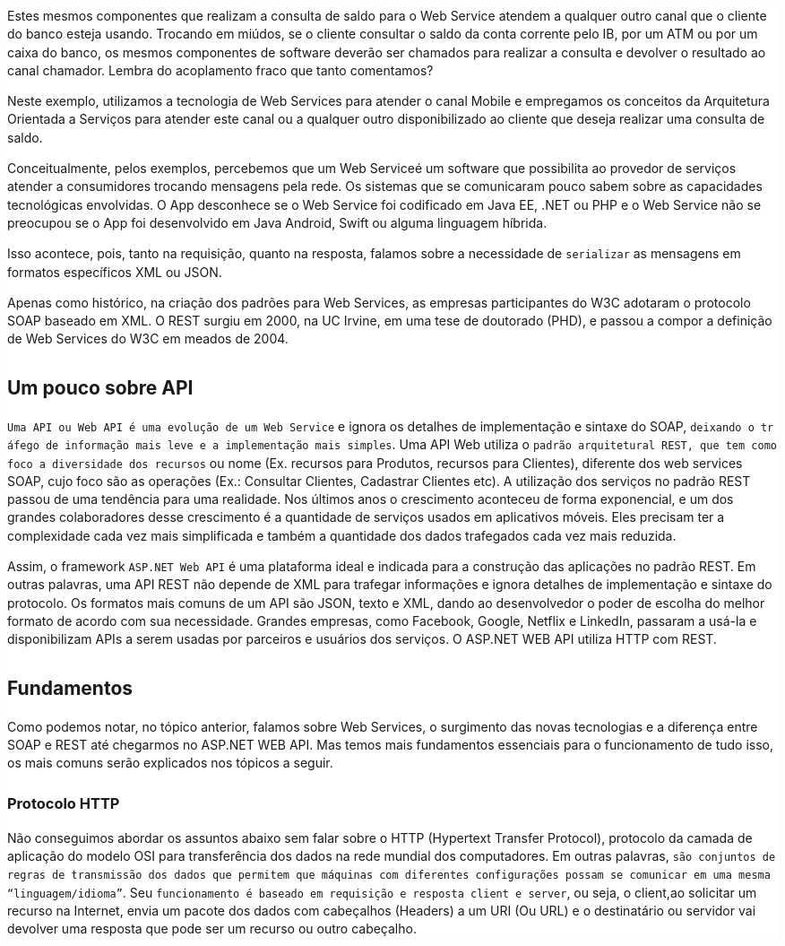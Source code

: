 Estes mesmos componentes que realizam a consulta de saldo para o Web Service atendem a qualquer outro canal que o cliente do banco esteja usando. Trocando em miúdos, se o cliente consultar o saldo da conta corrente pelo IB, por um ATM ou por um caixa do banco, os mesmos componentes de software deverão ser chamados para realizar a consulta e devolver o resultado ao canal chamador. Lembra do acoplamento fraco que tanto comentamos? 

Neste exemplo, utilizamos a tecnologia de Web Services para atender o canal Mobile e empregamos os conceitos da Arquitetura Orientada a Serviços para atender este canal ou a qualquer outro disponibilizado ao cliente que deseja realizar uma consulta de saldo. 

Conceitualmente, pelos exemplos, percebemos que um Web Serviceé um software que possibilita ao provedor de serviços atender a consumidores trocando mensagens pela rede. Os sistemas que se comunicaram pouco sabem sobre as capacidades tecnológicas envolvidas. O App desconhece se o Web Service foi codificado em Java EE, .NET ou PHP e o Web Service não se preocupou se o App foi desenvolvido em Java Android, Swift ou alguma linguagem híbrida.

Isso acontece, pois, tanto na requisição, quanto na resposta, falamos sobre a necessidade de `serializar` as mensagens em formatos específicos XML ou JSON.

Apenas como histórico, na criação dos padrões para Web Services, as empresas participantes do W3C adotaram o protocolo SOAP baseado em XML. O REST surgiu em 2000, na UC Irvine, em uma tese de doutorado (PHD), e passou a compor a definição de Web Services do W3C em meados de 2004.

## Um pouco sobre API

`Uma API ou Web API é uma evolução de um Web Service` e ignora os detalhes de implementação e sintaxe do SOAP, `deixando o tráfego de informação mais leve e a implementação mais simples`. Uma API Web utiliza o `padrão arquitetural REST, que tem como foco a diversidade dos recursos` ou nome (Ex. recursos para Produtos, recursos para Clientes), diferente dos web services SOAP, cujo foco são as operações (Ex.: Consultar Clientes, Cadastrar Clientes etc). A utilização dos serviços no padrão REST passou de uma tendência para uma realidade. Nos últimos anos o crescimento aconteceu de forma exponencial, e um dos grandes colaboradores desse crescimento é a quantidade de serviços usados em aplicativos móveis. Eles precisam ter a complexidade cada vez mais simplificada e também a quantidade dos dados trafegados cada vez mais reduzida.

Assim, o framework `ASP.NET Web API` é uma plataforma ideal e indicada para a construção das aplicações no padrão REST. Em outras palavras, uma API REST não depende de XML para trafegar informações e ignora detalhes de implementação e sintaxe do protocolo. Os formatos mais comuns de um API são JSON, texto e XML, dando ao desenvolvedor o poder de escolha do melhor formato de acordo com sua necessidade. Grandes empresas, como Facebook, Google, Netflix e LinkedIn, passaram a usá-la e disponibilizam APIs a serem usadas por parceiros e usuários dos serviços. O ASP.NET WEB API utiliza HTTP com REST.

## Fundamentos

Como podemos notar, no tópico anterior, falamos sobre Web Services, o surgimento das novas tecnologias e a diferença entre SOAP e REST até chegarmos no ASP.NET WEB API. Mas temos mais fundamentos essenciais para o funcionamento de tudo isso, os mais comuns serão explicados nos tópicos a seguir.

### Protocolo HTTP

Não conseguimos abordar os assuntos abaixo sem falar sobre o HTTP (Hypertext Transfer Protocol), protocolo da camada de aplicação do modelo OSI para transferência dos dados na rede mundial dos computadores. Em outras palavras, `são conjuntos de regras de transmissão dos dados que permitem que máquinas com diferentes configurações possam se comunicar em uma mesma “linguagem/idioma”`. Seu `funcionamento é baseado em requisição e resposta client e server`, ou seja, o client,ao solicitar um recurso na Internet, envia um pacote dos dados com cabeçalhos (Headers) a um URI (Ou URL) e o destinatário ou servidor vai devolver uma resposta que pode ser um recurso ou outro cabeçalho.
